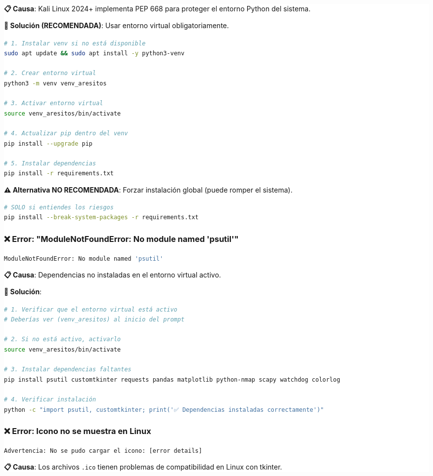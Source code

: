 **📋 Causa**: Kali Linux 2024+ implementa PEP 668 para proteger el entorno Python del sistema.

**🔧 Solución (RECOMENDADA)**: Usar entorno virtual obligatoriamente.
```bash
# 1. Instalar venv si no está disponible
sudo apt update && sudo apt install -y python3-venv

# 2. Crear entorno virtual
python3 -m venv venv_aresitos

# 3. Activar entorno virtual
source venv_aresitos/bin/activate

# 4. Actualizar pip dentro del venv
pip install --upgrade pip

# 5. Instalar dependencias
pip install -r requirements.txt
```

**⚠️ Alternativa NO RECOMENDADA**: Forzar instalación global (puede romper el sistema).
```bash
# SOLO si entiendes los riesgos
pip install --break-system-packages -r requirements.txt
```

### **❌ Error: "ModuleNotFoundError: No module named 'psutil'"**
```bash
ModuleNotFoundError: No module named 'psutil'
```

**📋 Causa**: Dependencias no instaladas en el entorno virtual activo.

**🔧 Solución**:
```bash
# 1. Verificar que el entorno virtual está activo
# Deberías ver (venv_aresitos) al inicio del prompt

# 2. Si no está activo, activarlo
source venv_aresitos/bin/activate

# 3. Instalar dependencias faltantes
pip install psutil customtkinter requests pandas matplotlib python-nmap scapy watchdog colorlog

# 4. Verificar instalación
python -c "import psutil, customtkinter; print('✅ Dependencias instaladas correctamente')"
```

### **❌ Error: Icono no se muestra en Linux**
```bash
Advertencia: No se pudo cargar el icono: [error details]
```

**📋 Causa**: Los archivos `.ico` tienen problemas de compatibilidad en Linux con tkinter.
